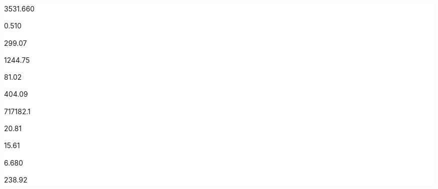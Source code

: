 <td style="text-align:right;">

3531.660

</td>

<td style="text-align:right;">

0.510

</td>

<td style="text-align:right;">

299.07

</td>

<td style="text-align:right;">

1244.75

</td>

<td style="text-align:right;">

81.02

</td>

<td style="text-align:right;">

404.09

</td>

<td style="text-align:right;">

717182.1

</td>

<td style="text-align:right;">

20.81

</td>

<td style="text-align:right;">

15.61

</td>

<td style="text-align:right;">

6.680

</td>

<td style="text-align:right;">

238.92

</td>
